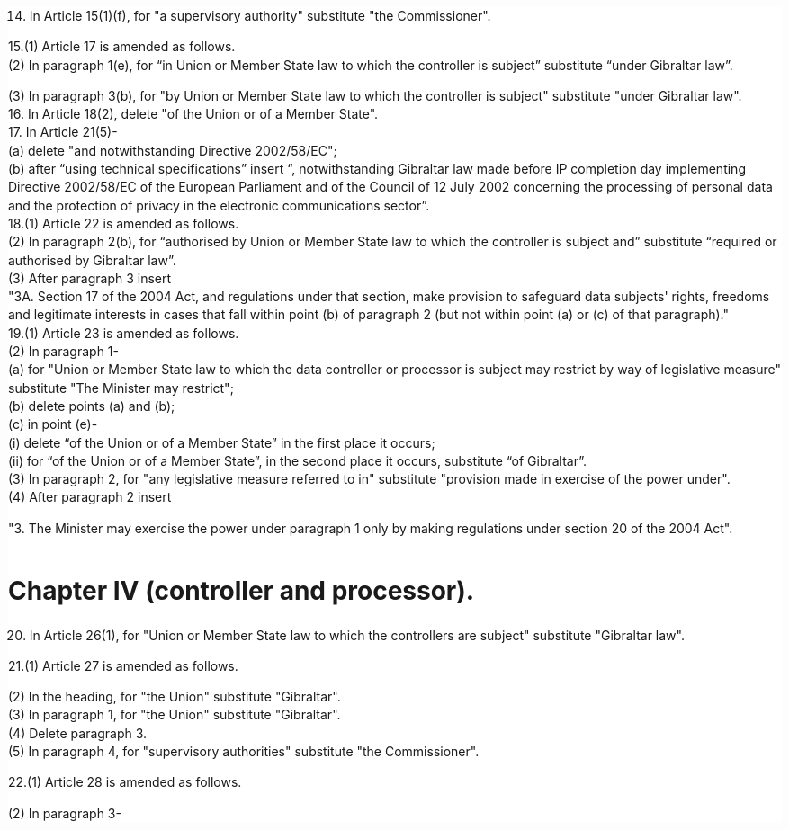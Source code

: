 14. In Article 15(1)(f), for "a supervisory authority" substitute "the Commissioner".

15.(1) Article 17 is amended as follows.  
(2) In paragraph 1(e), for “in Union or Member State law to which the controller is subject” substitute “under Gibraltar law”.

(3) In paragraph 3(b), for "by Union or Member State law to which the controller is subject" substitute "under Gibraltar law".  
16. In Article 18(2), delete "of the Union or of a Member State".  
17. In Article 21(5)-  
(a) delete "and notwithstanding Directive 2002/58/EC";  
(b) after “using technical specifications” insert “, notwithstanding Gibraltar law made before IP completion day implementing Directive 2002/58/EC of the European Parliament and of the Council of 12 July 2002 concerning the processing of personal data and the protection of privacy in the electronic communications sector”.  
18.(1) Article 22 is amended as follows.  
(2) In paragraph 2(b), for “authorised by Union or Member State law to which the controller is subject and” substitute “required or authorised by Gibraltar law”.  
(3) After paragraph 3 insert  
"3A. Section 17 of the 2004 Act, and regulations under that section, make provision to safeguard data subjects' rights, freedoms and legitimate interests in cases that fall within point (b) of paragraph 2 (but not within point (a) or (c) of that paragraph)."  
19.(1) Article 23 is amended as follows.  
(2) In paragraph 1-  
(a) for "Union or Member State law to which the data controller or processor is subject may restrict by way of legislative measure" substitute "The Minister may restrict";  
(b) delete points (a) and (b);  
(c) in point (e)-  
(i) delete “of the Union or of a Member State” in the first place it occurs;  
(ii) for “of the Union or of a Member State”, in the second place it occurs, substitute “of Gibraltar”.  
(3) In paragraph 2, for "any legislative measure referred to in" substitute "provision made in exercise of the power under".  
(4) After paragraph 2 insert

"3. The Minister may exercise the power under paragraph 1 only by making regulations under section 20 of the 2004 Act".

# Chapter IV (controller and processor).

20. In Article 26(1), for "Union or Member State law to which the controllers are subject" substitute "Gibraltar law".

21.(1) Article 27 is amended as follows.

(2) In the heading, for "the Union" substitute "Gibraltar".  
(3) In paragraph 1, for "the Union" substitute "Gibraltar".  
(4) Delete paragraph 3.  
(5) In paragraph 4, for "supervisory authorities" substitute "the Commissioner".

22.(1) Article 28 is amended as follows.

(2) In paragraph 3-
